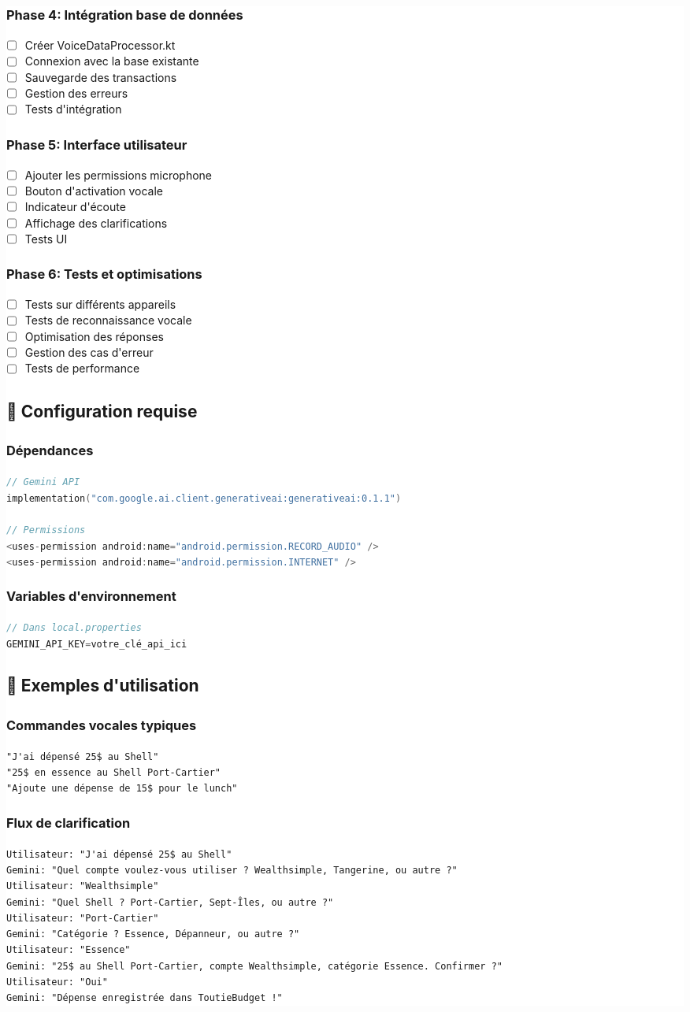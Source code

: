 ### Phase 4: Intégration base de données
- [ ] Créer VoiceDataProcessor.kt
- [ ] Connexion avec la base existante
- [ ] Sauvegarde des transactions
- [ ] Gestion des erreurs
- [ ] Tests d'intégration

### Phase 5: Interface utilisateur
- [ ] Ajouter les permissions microphone
- [ ] Bouton d'activation vocale
- [ ] Indicateur d'écoute
- [ ] Affichage des clarifications
- [ ] Tests UI

### Phase 6: Tests et optimisations
- [ ] Tests sur différents appareils
- [ ] Tests de reconnaissance vocale
- [ ] Optimisation des réponses
- [ ] Gestion des cas d'erreur
- [ ] Tests de performance

## 🔧 Configuration requise

### Dépendances
```kotlin
// Gemini API
implementation("com.google.ai.client.generativeai:generativeai:0.1.1")

// Permissions
<uses-permission android:name="android.permission.RECORD_AUDIO" />
<uses-permission android:name="android.permission.INTERNET" />
```

### Variables d'environnement
```kotlin
// Dans local.properties
GEMINI_API_KEY=votre_clé_api_ici
```

## 📝 Exemples d'utilisation

### Commandes vocales typiques
```
"J'ai dépensé 25$ au Shell"
"25$ en essence au Shell Port-Cartier"
"Ajoute une dépense de 15$ pour le lunch"
```

### Flux de clarification
```
Utilisateur: "J'ai dépensé 25$ au Shell"
Gemini: "Quel compte voulez-vous utiliser ? Wealthsimple, Tangerine, ou autre ?"
Utilisateur: "Wealthsimple"
Gemini: "Quel Shell ? Port-Cartier, Sept-Îles, ou autre ?"
Utilisateur: "Port-Cartier"
Gemini: "Catégorie ? Essence, Dépanneur, ou autre ?"
Utilisateur: "Essence"
Gemini: "25$ au Shell Port-Cartier, compte Wealthsimple, catégorie Essence. Confirmer ?"
Utilisateur: "Oui"
Gemini: "Dépense enregistrée dans ToutieBudget !"
```
